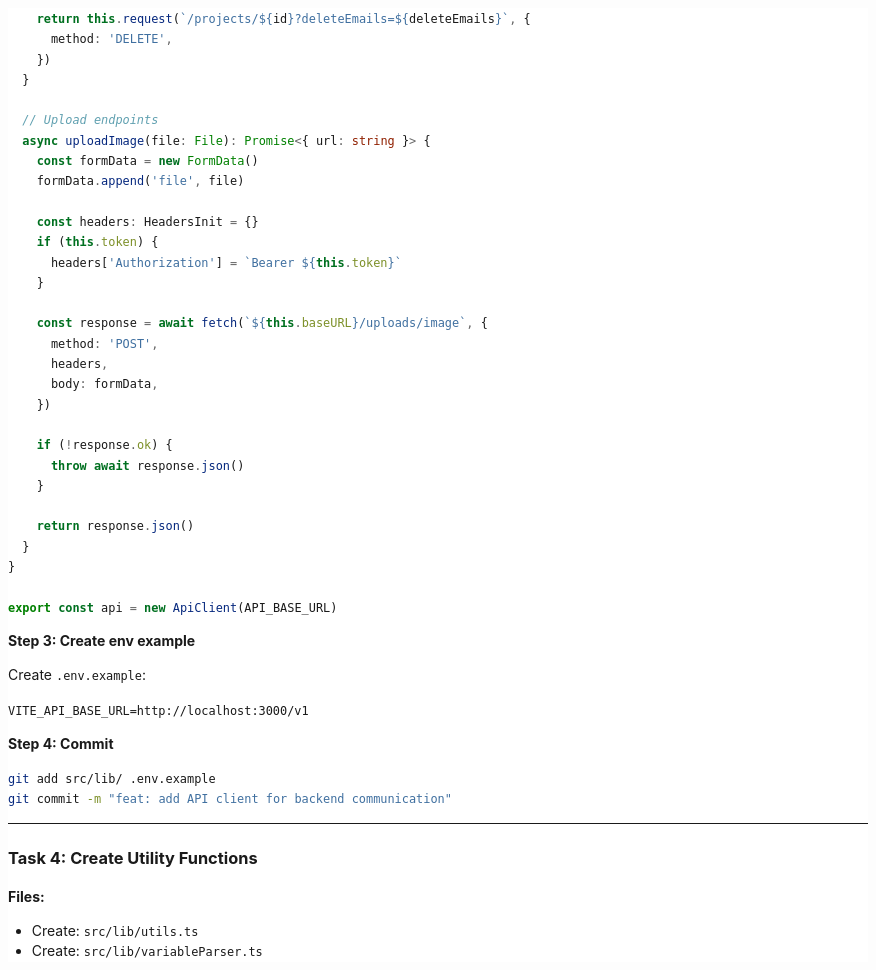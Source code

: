 ```typescript
    return this.request(`/projects/${id}?deleteEmails=${deleteEmails}`, {
      method: 'DELETE',
    })
  }

  // Upload endpoints
  async uploadImage(file: File): Promise<{ url: string }> {
    const formData = new FormData()
    formData.append('file', file)

    const headers: HeadersInit = {}
    if (this.token) {
      headers['Authorization'] = `Bearer ${this.token}`
    }

    const response = await fetch(`${this.baseURL}/uploads/image`, {
      method: 'POST',
      headers,
      body: formData,
    })

    if (!response.ok) {
      throw await response.json()
    }

    return response.json()
  }
}

export const api = new ApiClient(API_BASE_URL)
```

**Step 3: Create env example**

Create `.env.example`:
```
VITE_API_BASE_URL=http://localhost:3000/v1
```

**Step 4: Commit**

```bash
git add src/lib/ .env.example
git commit -m "feat: add API client for backend communication"
```

---

### Task 4: Create Utility Functions

**Files:**
- Create: `src/lib/utils.ts`
- Create: `src/lib/variableParser.ts`
